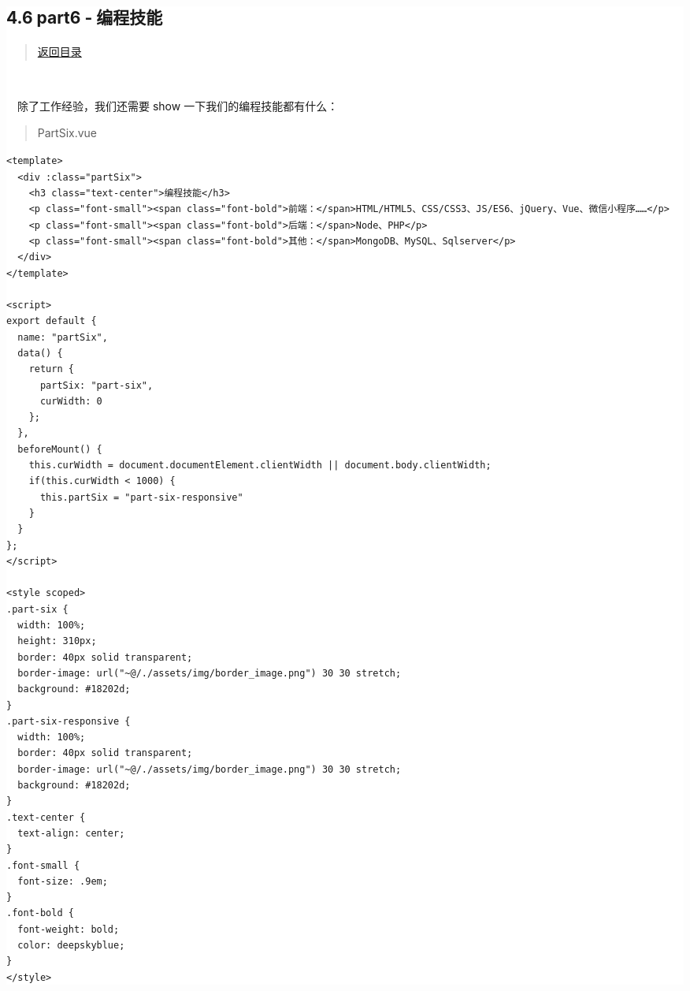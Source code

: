 ## <a name="chapter-four-six" id="chapter-four-six">4.6 part6 - 编程技能</a>

> [返回目录](#catalog-chapter-four-six)

<br>

&emsp;除了工作经验，我们还需要 show 一下我们的编程技能都有什么：

> PartSix.vue

```
<template>
  <div :class="partSix">
    <h3 class="text-center">编程技能</h3>
    <p class="font-small"><span class="font-bold">前端：</span>HTML/HTML5、CSS/CSS3、JS/ES6、jQuery、Vue、微信小程序……</p>
    <p class="font-small"><span class="font-bold">后端：</span>Node、PHP</p>
    <p class="font-small"><span class="font-bold">其他：</span>MongoDB、MySQL、Sqlserver</p>
  </div>
</template>

<script>
export default {
  name: "partSix",
  data() {
    return {
      partSix: "part-six",
      curWidth: 0
    };
  },
  beforeMount() {
    this.curWidth = document.documentElement.clientWidth || document.body.clientWidth;
    if(this.curWidth < 1000) {
      this.partSix = "part-six-responsive"
    }
  }
};
</script>

<style scoped>
.part-six {
  width: 100%;
  height: 310px;
  border: 40px solid transparent;
  border-image: url("~@/./assets/img/border_image.png") 30 30 stretch;
  background: #18202d;
}
.part-six-responsive {
  width: 100%;
  border: 40px solid transparent;
  border-image: url("~@/./assets/img/border_image.png") 30 30 stretch;
  background: #18202d;
}
.text-center {
  text-align: center;
}
.font-small {
  font-size: .9em;
}
.font-bold {
  font-weight: bold;
  color: deepskyblue;
}
</style>
```